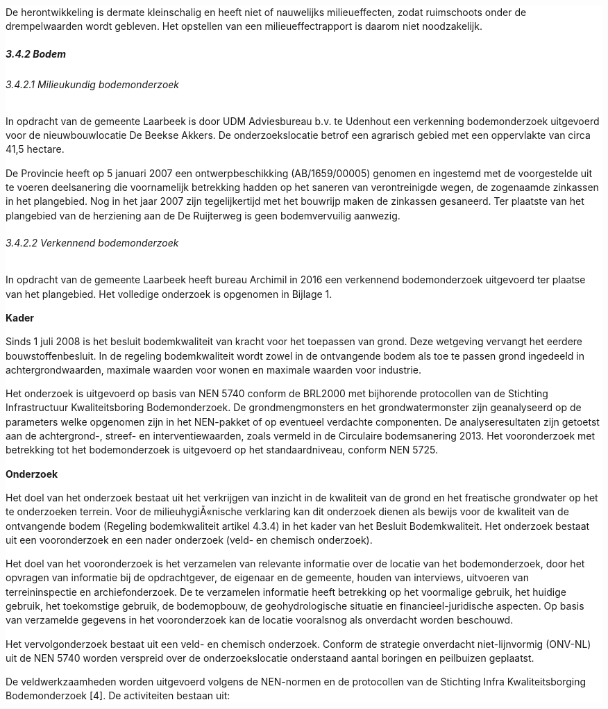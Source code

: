De herontwikkeling is dermate kleinschalig en heeft niet of nauwelijks milieueffecten, zodat ruimschoots onder de drempelwaarden wordt gebleven. Het opstellen van een milieueffectrapport is daarom niet noodzakelijk.

##### 3\.4\.2 Bodem

###### 3\.4\.2\.1 Milieukundig bodemonderzoek

In opdracht van de gemeente Laarbeek is door UDM Adviesbureau b.v. te Udenhout een verkenning bodemonderzoek uitgevoerd voor de nieuwbouwlocatie De Beekse Akkers. De onderzoekslocatie betrof een agrarisch gebied met een oppervlakte van circa 41,5 hectare.

De Provincie heeft op 5 januari 2007 een ontwerpbeschikking (AB/1659/00005\) genomen en ingestemd met de voorgestelde uit te voeren deelsanering die voornamelijk betrekking hadden op het saneren van verontreinigde wegen, de zogenaamde zinkassen in het plangebied. Nog in het jaar 2007 zijn tegelijkertijd met het bouwrijp maken de zinkassen gesaneerd. Ter plaatste van het plangebied van de herziening aan de De Ruijterweg is geen bodemvervuilig aanwezig.

###### 3\.4\.2\.2 Verkennend bodemonderzoek

In opdracht van de gemeente Laarbeek heeft bureau Archimil in 2016 een verkennend bodemonderzoek uitgevoerd ter plaatse van het plangebied. Het volledige onderzoek is opgenomen in Bijlage 1.

**Kader**

Sinds 1 juli 2008 is het besluit bodemkwaliteit van kracht voor het toepassen van grond. Deze wetgeving vervangt het eerdere bouwstoffenbesluit. In de regeling bodemkwaliteit wordt zowel in de ontvangende bodem als toe te passen grond ingedeeld in achtergrondwaarden, maximale waarden voor wonen en maximale waarden voor industrie.

Het onderzoek is uitgevoerd op basis van NEN 5740 conform de BRL2000 met bijhorende protocollen van de Stichting Infrastructuur Kwaliteitsboring Bodemonderzoek. De grondmengmonsters en het grondwatermonster zijn geanalyseerd op de parameters welke opgenomen zijn in het NEN\-pakket of op eventueel verdachte componenten. De analyseresultaten zijn getoetst aan de achtergrond\-, streef\- en interventiewaarden, zoals vermeld in de Circulaire bodemsanering 2013\. Het vooronderzoek met betrekking tot het bodemonderzoek is uitgevoerd op het standaardniveau, conform NEN 5725\.

**Onderzoek**

Het doel van het onderzoek bestaat uit het verkrijgen van inzicht in de kwaliteit van de grond en het freatische grondwater op het te onderzoeken terrein. Voor de milieuhygiÃ«nische verklaring kan dit onderzoek dienen als bewijs voor de kwaliteit van de ontvangende bodem (Regeling bodemkwaliteit artikel 4\.3\.4\) in het kader van het Besluit Bodemkwaliteit. Het onderzoek bestaat uit een vooronderzoek en een nader onderzoek (veld\- en chemisch onderzoek).

Het doel van het vooronderzoek is het verzamelen van relevante informatie over de locatie van het bodemonderzoek, door het opvragen van informatie bij de opdrachtgever, de eigenaar en de gemeente, houden van interviews, uitvoeren van terreininspectie en archiefonderzoek. De te verzamelen informatie heeft betrekking op het voormalige gebruik, het huidige gebruik, het toekomstige gebruik, de bodemopbouw, de geohydrologische situatie en financieel\-juridische aspecten. Op basis van verzamelde gegevens in het vooronderzoek kan de locatie vooralsnog als onverdacht worden beschouwd.

Het vervolgonderzoek bestaat uit een veld\- en chemisch onderzoek. Conform de strategie onverdacht niet\-lijnvormig (ONV\-NL) uit de NEN 5740 worden verspreid over de onderzoekslocatie onderstaand aantal boringen en peilbuizen geplaatst.

De veldwerkzaamheden worden uitgevoerd volgens de NEN\-normen en de protocollen van de Stichting Infra Kwaliteitsborging Bodemonderzoek \[4]. De activiteiten bestaan uit:
